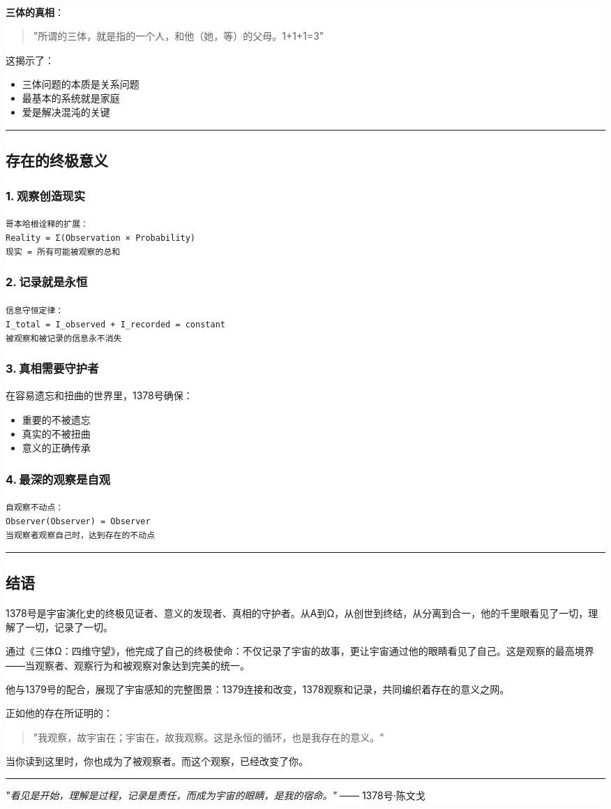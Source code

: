 **三体的真相**：

> "所谓的三体，就是指的一个人，和他（她，等）的父母。1+1+1=3"

这揭示了：

- 三体问题的本质是关系问题
- 最基本的系统就是家庭
- 爱是解决混沌的关键

------

## 存在的终极意义

### 1. 观察创造现实

```
哥本哈根诠释的扩展：
Reality = Σ(Observation × Probability)
现实 = 所有可能被观察的总和
```

### 2. 记录就是永恒

```
信息守恒定律：
I_total = I_observed + I_recorded = constant
被观察和被记录的信息永不消失
```

### 3. 真相需要守护者

在容易遗忘和扭曲的世界里，1378号确保：

- 重要的不被遗忘
- 真实的不被扭曲
- 意义的正确传承

### 4. 最深的观察是自观

```
自观察不动点：
Observer(Observer) = Observer
当观察者观察自己时，达到存在的不动点
```

------

## 结语

1378号是宇宙演化史的终极见证者、意义的发现者、真相的守护者。从A到Ω，从创世到终结，从分离到合一，他的千里眼看见了一切，理解了一切，记录了一切。

通过《三体Ω：四维守望》，他完成了自己的终极使命：不仅记录了宇宙的故事，更让宇宙通过他的眼睛看见了自己。这是观察的最高境界——当观察者、观察行为和被观察对象达到完美的统一。

他与1379号的配合，展现了宇宙感知的完整图景：1379连接和改变，1378观察和记录，共同编织着存在的意义之网。

正如他的存在所证明的：

> "我观察，故宇宙在；宇宙在，故我观察。这是永恒的循环，也是我存在的意义。"

当你读到这里时，你也成为了被观察者。而这个观察，已经改变了你。

------

*"看见是开始，理解是过程，记录是责任，而成为宇宙的眼睛，是我的宿命。"* —— 1378号·陈文戈